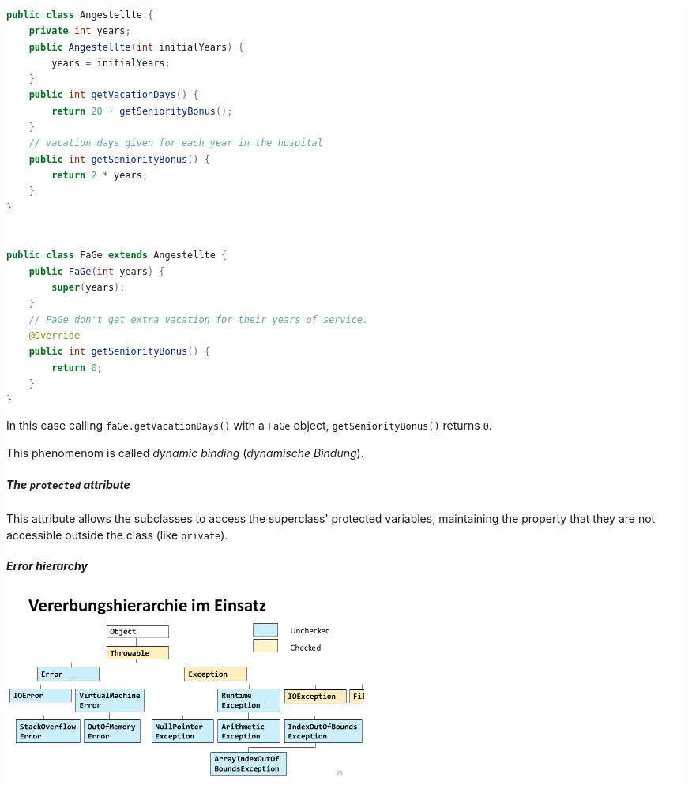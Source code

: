 ```java
public class Angestellte {
    private int years;
    public Angestellte(int initialYears) {
        years = initialYears;
    }
    public int getVacationDays() {
        return 20 + getSeniorityBonus();
    }
    // vacation days given for each year in the hospital
    public int getSeniorityBonus() {
        return 2 * years;
    }
}


public class FaGe extends Angestellte {
    public FaGe(int years) {
        super(years); 
    }
    // FaGe don't get extra vacation for their years of service.
    @Override
    public int getSeniorityBonus() {
        return 0;
    }
}
```

In this case calling  `faGe.getVacationDays()` with a `FaGe` object, `getSeniorityBonus()` returns `0`.

This phenomenom is called *dynamic binding* (*dynamische Bindung*).

##### The `protected`  attribute

This attribute allows the subclasses to access the superclass' protected variables, maintaining the property that they are not accessible outside the class (like `private`).

##### Error hierarchy

<img src="./img/image-20210104024433148.png" alt="image-20210104024433148" style="zoom: 50%;" />
